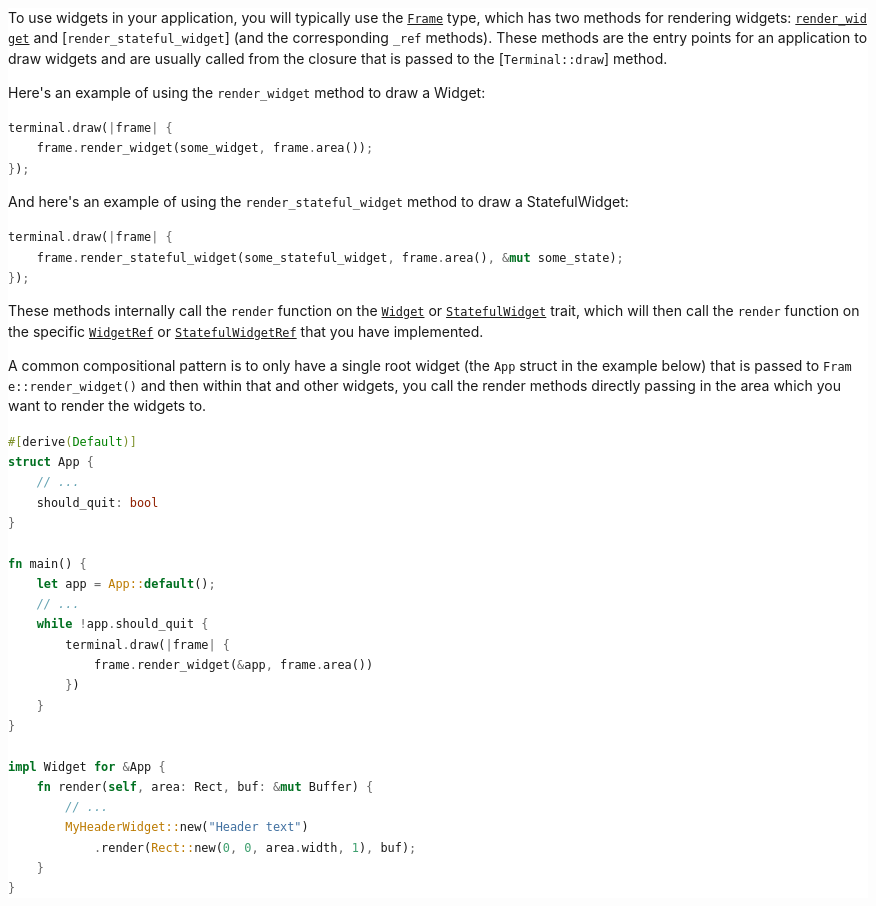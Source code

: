 To use widgets in your application, you will typically use the [`Frame`] type, which has two methods
for rendering widgets: [`render_widget`] and [`render_stateful_widget`] (and the corresponding
`_ref` methods). These methods are the entry points for an application to draw widgets and are
usually called from the closure that is passed to the [`Terminal::draw`] method.

Here's an example of using the `render_widget` method to draw a Widget:

```rust
terminal.draw(|frame| {
    frame.render_widget(some_widget, frame.area());
});
```

And here's an example of using the `render_stateful_widget` method to draw a StatefulWidget:

```rust
terminal.draw(|frame| {
    frame.render_stateful_widget(some_stateful_widget, frame.area(), &mut some_state);
});
```

These methods internally call the `render` function on the [`Widget`] or [`StatefulWidget`] trait,
which will then call the `render` function on the specific [`WidgetRef`] or [`StatefulWidgetRef`]
that you have implemented.

A common compositional pattern is to only have a single root widget (the `App` struct in the example
below) that is passed to `Frame::render_widget()` and then within that and other widgets, you call
the render methods directly passing in the area which you want to render the widgets to.

```rust
#[derive(Default)]
struct App {
    // ...
    should_quit: bool
}

fn main() {
    let app = App::default();
    // ...
    while !app.should_quit {
        terminal.draw(|frame| {
            frame.render_widget(&app, frame.area())
        })
    }
}

impl Widget for &App {
    fn render(self, area: Rect, buf: &mut Buffer) {
        // ...
        MyHeaderWidget::new("Header text")
            .render(Rect::new(0, 0, area.width, 1), buf);
    }
}
```


[`Widget`]: https://docs.rs/ratatui/latest/ratatui/widgets/trait.Widget.html
[`StatefulWidget`]: https://docs.rs/ratatui/latest/ratatui/widgets/trait.StatefulWidget.html
[`WidgetRef`]: https://docs.rs/ratatui/latest/ratatui/widgets/trait.WidgetRef.html
[`StatefulWidgetRef`]: https://docs.rs/ratatui/latest/ratatui/widgets/trait.StatefulWidgetRef.html
[`Block`]: https://docs.rs/ratatui/latest/ratatui/widgets/block/struct.Block.html
[`BarChart`]: https://docs.rs/ratatui/latest/ratatui/widgets/struct.BarChart.html
[`Calendar`]: https://docs.rs/ratatui/latest/ratatui/widgets/calendar/struct.Monthly.html
[`Canvas`]: https://docs.rs/ratatui/latest/ratatui/widgets/canvas/struct.Canvas.html
[`Chart`]: https://docs.rs/ratatui/latest/ratatui/widgets/struct.Chart.html
[`Clear`]: https://docs.rs/ratatui/latest/ratatui/widgets/struct.Clear.html
[`Gauge`]: https://docs.rs/ratatui/latest/ratatui/widgets/struct.Gauge.html
[`LineGauge`]: https://docs.rs/ratatui/latest/ratatui/widgets/struct.LineGauge.html
[`List`]: https://docs.rs/ratatui/latest/ratatui/widgets/struct.List.html
[`Paragraph`]: https://docs.rs/ratatui/latest/ratatui/widgets/struct.Paragraph.html
[`Scrollbar`]: https://docs.rs/ratatui/latest/ratatui/widgets/struct.Scrollbar.html
[`Sparkline`]: https://docs.rs/ratatui/latest/ratatui/widgets/struct.Sparkline.html
[`Table`]: https://docs.rs/ratatui/latest/ratatui/widgets/struct.Table.html
[`Tabs`]: https://docs.rs/ratatui/latest/ratatui/widgets/struct.Tabs.html
[`String`]: https://doc.rust-lang.org/std/string/struct.String.html
[`&str`]: https://doc.rust-lang.org/std/primitive.str.html
[`Line`]: https://docs.rs/ratatui/latest/ratatui/text/struct.Line.html
[`Span`]: https://docs.rs/ratatui/latest/ratatui/text/struct.Span.html
[`Text`]: https://docs.rs/ratatui/latest/ratatui/text/struct.Text.html
[`Box<T>`]: https://doc.rust-lang.org/std/boxed/struct.Box.html
[showcase]: https://ratatui.rs/showcase/widgets/
[third-party-widgets]: https://ratatui.rs/showcase/third-party-widgets/
[widgets-docs]: https://docs.rs/ratatui/latest/ratatui/widgets/index.html
[`Frame`]: https://docs.rs/ratatui/latest/ratatui/struct.Frame.html
[`render_widget`]: https://docs.rs/ratatui/latest/ratatui/struct.Frame.html#method.render_widget
[Awesome Ratatui]: https://github.com/ratatui/awesome-ratatui